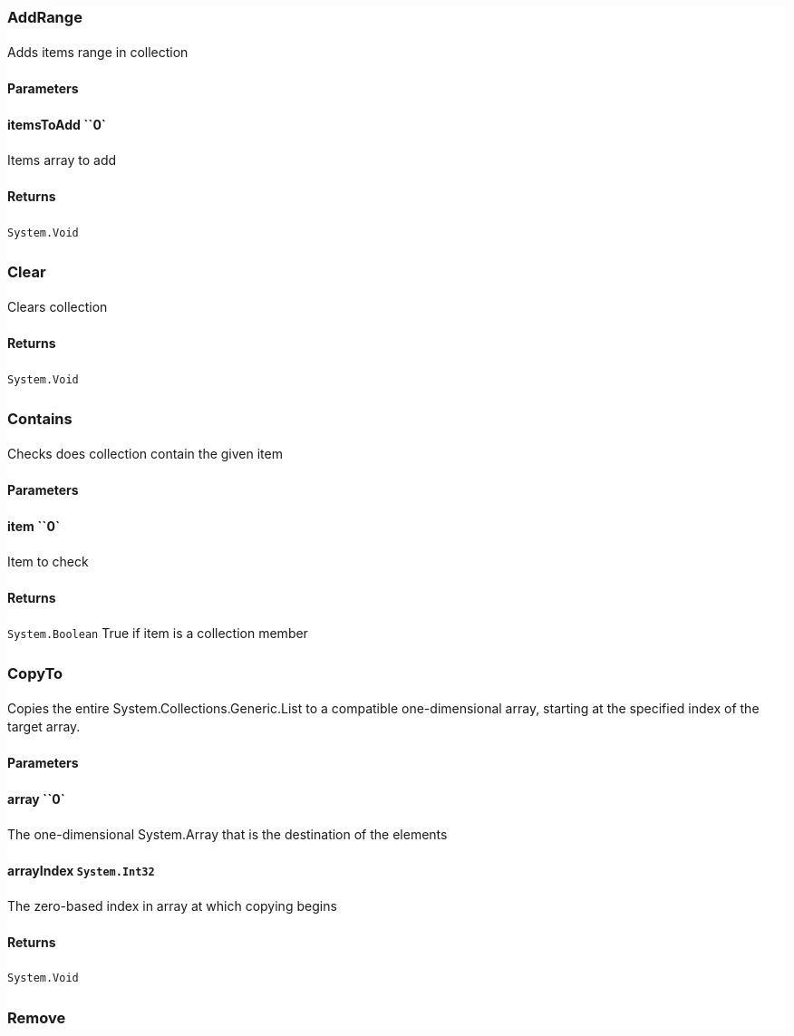 ###  AddRange

Adds items range in collection

#### Parameters

#### itemsToAdd ``0`

Items array to add

#### Returns

`System.Void` 

###  Clear

Clears collection

#### Returns

`System.Void` 

###  Contains

Checks does collection contain the given item

#### Parameters

#### item ``0`

Item to check

#### Returns

`System.Boolean` True if item is a collection member

###  CopyTo

Copies the entire System.Collections.Generic.List<T> to a compatible one-dimensional
                array, starting at the specified index of the target array.

#### Parameters

#### array ``0`

The one-dimensional System.Array that is the destination of the elements

#### arrayIndex `System.Int32`

The zero-based index in array at which copying begins

#### Returns

`System.Void` 

###  Remove
